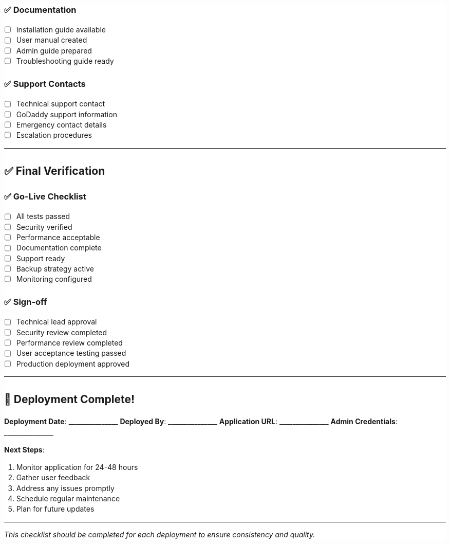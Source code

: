 ### ✅ Documentation
- [ ] Installation guide available
- [ ] User manual created
- [ ] Admin guide prepared
- [ ] Troubleshooting guide ready

### ✅ Support Contacts
- [ ] Technical support contact
- [ ] GoDaddy support information
- [ ] Emergency contact details
- [ ] Escalation procedures

---

## ✅ Final Verification

### ✅ Go-Live Checklist
- [ ] All tests passed
- [ ] Security verified
- [ ] Performance acceptable
- [ ] Documentation complete
- [ ] Support ready
- [ ] Backup strategy active
- [ ] Monitoring configured

### ✅ Sign-off
- [ ] Technical lead approval
- [ ] Security review completed
- [ ] Performance review completed
- [ ] User acceptance testing passed
- [ ] Production deployment approved

---

## 🎉 Deployment Complete!

**Deployment Date**: _______________
**Deployed By**: _______________
**Application URL**: _______________
**Admin Credentials**: _______________

**Next Steps**:
1. Monitor application for 24-48 hours
2. Gather user feedback
3. Address any issues promptly
4. Schedule regular maintenance
5. Plan for future updates

---

*This checklist should be completed for each deployment to ensure consistency and quality.*
